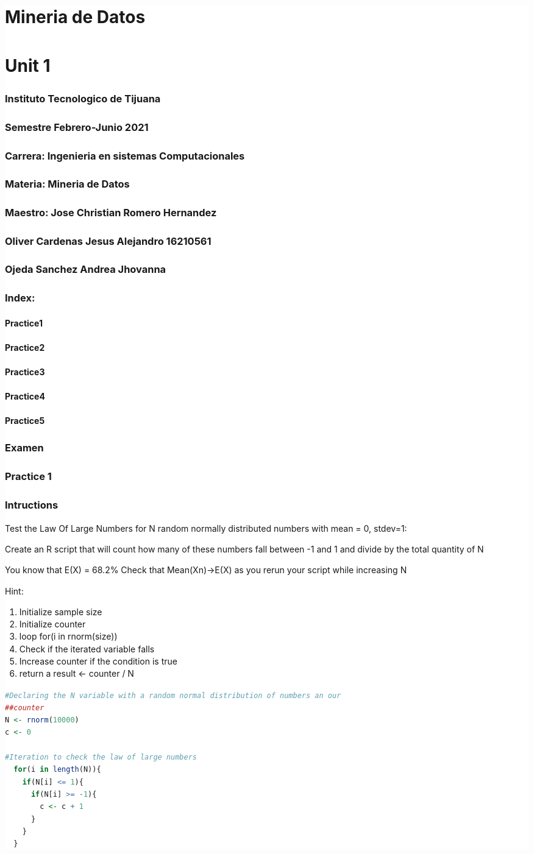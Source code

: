 # Mineria de Datos

# Unit 1

###  Instituto Tecnologico de Tijuana
### Semestre Febrero-Junio 2021
###  Carrera: Ingenieria en sistemas Computacionales
###  Materia: Mineria de Datos
###  Maestro: Jose Christian Romero Hernandez
###   Oliver Cardenas Jesus Alejandro  16210561 
### Ojeda Sanchez Andrea Jhovanna



###  Index:
#### Practice1
#### Practice2
#### Practice3
#### Practice4
#### Practice5
### Examen

### Practice 1
### Intructions
Test the Law Of Large Numbers for N random normally distributed numbers with mean = 0, stdev=1:

Create an R script that will count how many of these numbers fall between -1 and 1 and divide
by the total quantity of N

You know that E(X) = 68.2%
Check that Mean(Xn)->E(X) as you rerun your script while increasing N

Hint:
1. Initialize sample size
2. Initialize counter
3. loop for(i in rnorm(size))
4. Check if the iterated variable falls
5. Increase counter if the condition is true
6. return a result <- counter / N

```r
#Declaring the N variable with a random normal distribution of numbers an our 
##counter
N <- rnorm(10000)
c <- 0

#Iteration to check the law of large numbers
  for(i in length(N)){
    if(N[i] <= 1){
      if(N[i] >= -1){
        c <- c + 1 
      }
    }
  }

```